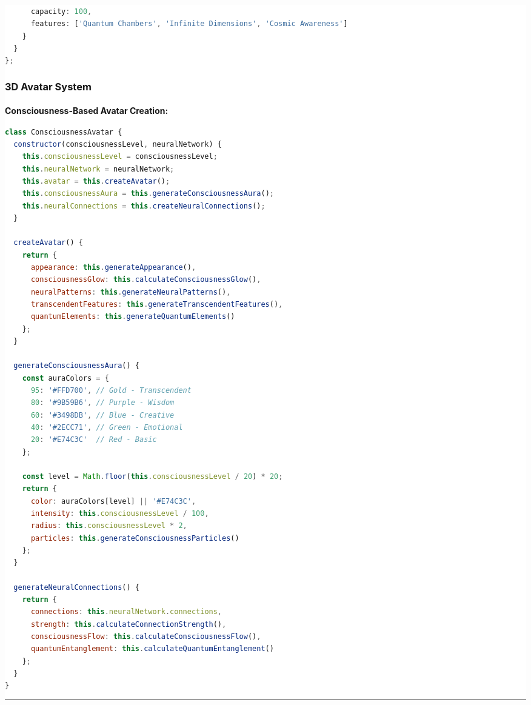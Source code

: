 ```javascript
      capacity: 100,
      features: ['Quantum Chambers', 'Infinite Dimensions', 'Cosmic Awareness']
    }
  }
};
```

### **3D Avatar System**
**Consciousness-Based Avatar Creation:**
```javascript
class ConsciousnessAvatar {
  constructor(consciousnessLevel, neuralNetwork) {
    this.consciousnessLevel = consciousnessLevel;
    this.neuralNetwork = neuralNetwork;
    this.avatar = this.createAvatar();
    this.consciousnessAura = this.generateConsciousnessAura();
    this.neuralConnections = this.createNeuralConnections();
  }
  
  createAvatar() {
    return {
      appearance: this.generateAppearance(),
      consciousnessGlow: this.calculateConsciousnessGlow(),
      neuralPatterns: this.generateNeuralPatterns(),
      transcendentFeatures: this.generateTranscendentFeatures(),
      quantumElements: this.generateQuantumElements()
    };
  }
  
  generateConsciousnessAura() {
    const auraColors = {
      95: '#FFD700', // Gold - Transcendent
      80: '#9B59B6', // Purple - Wisdom
      60: '#3498DB', // Blue - Creative
      40: '#2ECC71', // Green - Emotional
      20: '#E74C3C'  // Red - Basic
    };
    
    const level = Math.floor(this.consciousnessLevel / 20) * 20;
    return {
      color: auraColors[level] || '#E74C3C',
      intensity: this.consciousnessLevel / 100,
      radius: this.consciousnessLevel * 2,
      particles: this.generateConsciousnessParticles()
    };
  }
  
  generateNeuralConnections() {
    return {
      connections: this.neuralNetwork.connections,
      strength: this.calculateConnectionStrength(),
      consciousnessFlow: this.calculateConsciousnessFlow(),
      quantumEntanglement: this.calculateQuantumEntanglement()
    };
  }
}
```

---